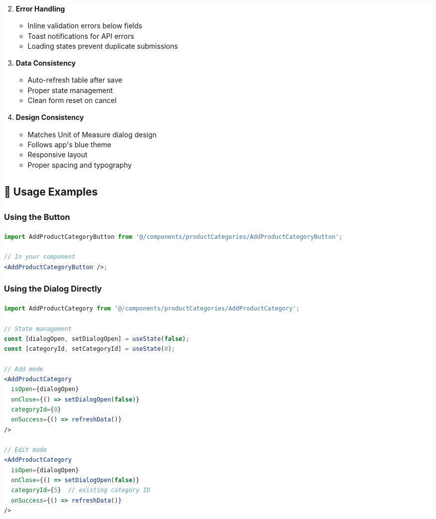 2. **Error Handling**
   - Inline validation errors below fields
   - Toast notifications for API errors
   - Loading states prevent duplicate submissions

3. **Data Consistency**
   - Auto-refresh table after save
   - Proper state management
   - Clean form reset on cancel

4. **Design Consistency**
   - Matches Unit of Measure dialog design
   - Follows app's blue theme
   - Responsive layout
   - Proper spacing and typography

## 🚀 Usage Examples

### Using the Button

```jsx
import AddProductCategoryButton from '@/components/productCategories/AddProductCategoryButton';

// In your component
<AddProductCategoryButton />;
```

### Using the Dialog Directly

```jsx
import AddProductCategory from '@/components/productCategories/AddProductCategory';

// State management
const [dialogOpen, setDialogOpen] = useState(false);
const [categoryId, setCategoryId] = useState(0);

// Add mode
<AddProductCategory
  isOpen={dialogOpen}
  onClose={() => setDialogOpen(false)}
  categoryId={0}
  onSuccess={() => refreshData()}
/>

// Edit mode
<AddProductCategory
  isOpen={dialogOpen}
  onClose={() => setDialogOpen(false)}
  categoryId={5}  // existing category ID
  onSuccess={() => refreshData()}
/>
```
